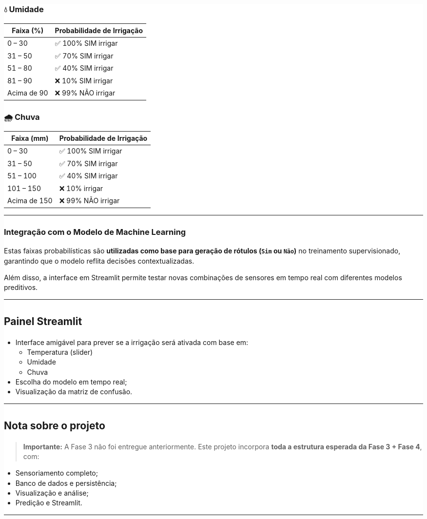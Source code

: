 ### 💧 Umidade
| Faixa (%)        | Probabilidade de Irrigação |
|------------------|----------------------------|
| 0 – 30           | ✅ 100% SIM irrigar        |
| 31 – 50          | ✅ 70% SIM irrigar         |
| 51 – 80          | ✅ 40% SIM irrigar         |
| 81 – 90          | ❌ 10% SIM irrigar         |
| Acima de 90      | ❌ 99% NÃO irrigar         |

### 🌧️ Chuva
| Faixa (mm)       | Probabilidade de Irrigação |
|------------------|----------------------------|
| 0 – 30           | ✅ 100% SIM irrigar        |
| 31 – 50          | ✅ 70% SIM irrigar         |
| 51 – 100         | ✅ 40% SIM irrigar         |
| 101 – 150        | ❌ 10% irrigar             |
| Acima de 150     | ❌ 99% NÃO irrigar         |

---

### Integração com o Modelo de Machine Learning

Estas faixas probabilísticas são **utilizadas como base para geração de rótulos (`Sim` ou `Não`)** no treinamento supervisionado, garantindo que o modelo reflita decisões contextualizadas.

Além disso, a interface em Streamlit permite testar novas combinações de sensores em tempo real com diferentes modelos preditivos.

---

## Painel Streamlit

- Interface amigável para prever se a irrigação será ativada com base em:
  - Temperatura (slider)
  - Umidade
  - Chuva
- Escolha do modelo em tempo real;
- Visualização da matriz de confusão.

---

## Nota sobre o projeto

> **Importante:** A Fase 3 não foi entregue anteriormente. Este projeto incorpora **toda a estrutura esperada da Fase 3 + Fase 4**, com:
- Sensoriamento completo;
- Banco de dados e persistência;
- Visualização e análise;
- Predição e Streamlit.

---